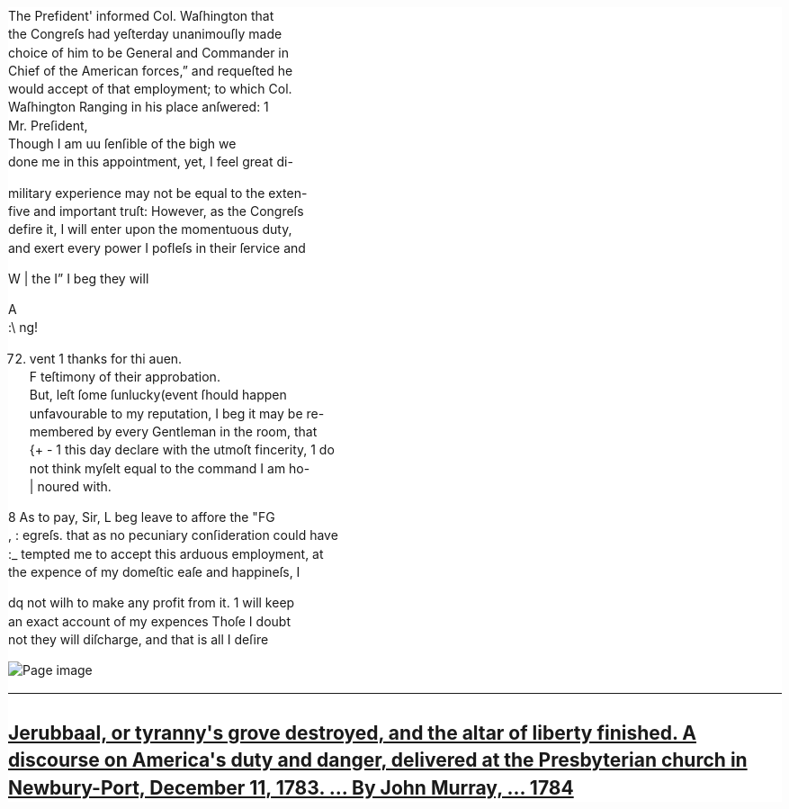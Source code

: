   
  
The Prefident&#x27; informed Col. Waſhington that  
the Congreſs had yeſterday unanimouſly made  
choice of him to be General and Commander in  
Chief of the American forces,” and requeſted he  
would accept of that employment; to which Col.  
Waſhington Ranging in his place anſwered: 1  
Mr. Preſident,  
Though I am uu ſenſible of the bigh we  
done me in this appointment, yet, I feel great di-  
  
  
military experience may not be equal to the exten-  
five and important truſt: However, as the Congreſs  
defire it, I will enter upon the momentuous duty,  
and exert every power I pofleſs in their ſervice and  
  
W | the I” I beg they will  
  
  
A  
:\ ng!  
  
72. vent 1 thanks for thi auen.  
F teſtimony of their approbation.  
But, leſt ſome ſunlucky(event ſhould happen  
unfavourable to my reputation, I beg it may be re-  
membered by every Gentleman in the room, that  
{+ - 1 this day declare with the utmoſt fincerity, 1 do  
not think myſelt equal to the command I am ho-  
| noured with.  
  
8 As to pay, Sir, L beg leave to affore the &quot;FG  
, : egreſs. that as no pecuniary conſideration could have  
:_ tempted me to accept this arduous employment, at  
the expence of my domeſtic eaſe and happineſs, I  
  
dq not wilh to make any profit from it. 1 will keep  
an exact account of my expences Thoſe I doubt  
not they will diſcharge, and that is all I deſire
</td><td style="width: 50%; max-height: 75%; margin: auto; display: block;">
<img alt="Page image" src="https://iiif.archive.org/image/iiif/2/bim_eighteenth-century_extracts-from-the-votes-_american-continental-con_1775%2Fbim_eighteenth-century_extracts-from-the-votes-_american-continental-con_1775_jp2.zip%2Fbim_eighteenth-century_extracts-from-the-votes-_american-continental-con_1775_jp2%2Fbim_eighteenth-century_extracts-from-the-votes-_american-continental-con_1775_0082.jp2/pct:7.826762478151097,48.66421568627451,67.7024664983492,35.490196078431374/!600,600/0/default.jpg"/>
</td>
</tr></table>

---

## [Jerubbaal, or tyranny's grove destroyed, and the altar of liberty finished. A discourse on America's duty and danger, delivered at the Presbyterian church in Newbury-Port, December 11, 1783. ... By John Murray, ...  1784](https://archive.org/details/bim_eighteenth-century_jerubbaal-or-tyrannys-_murray-john-pastor-of-_1784/page/n36/mode/1up?view=theater)
